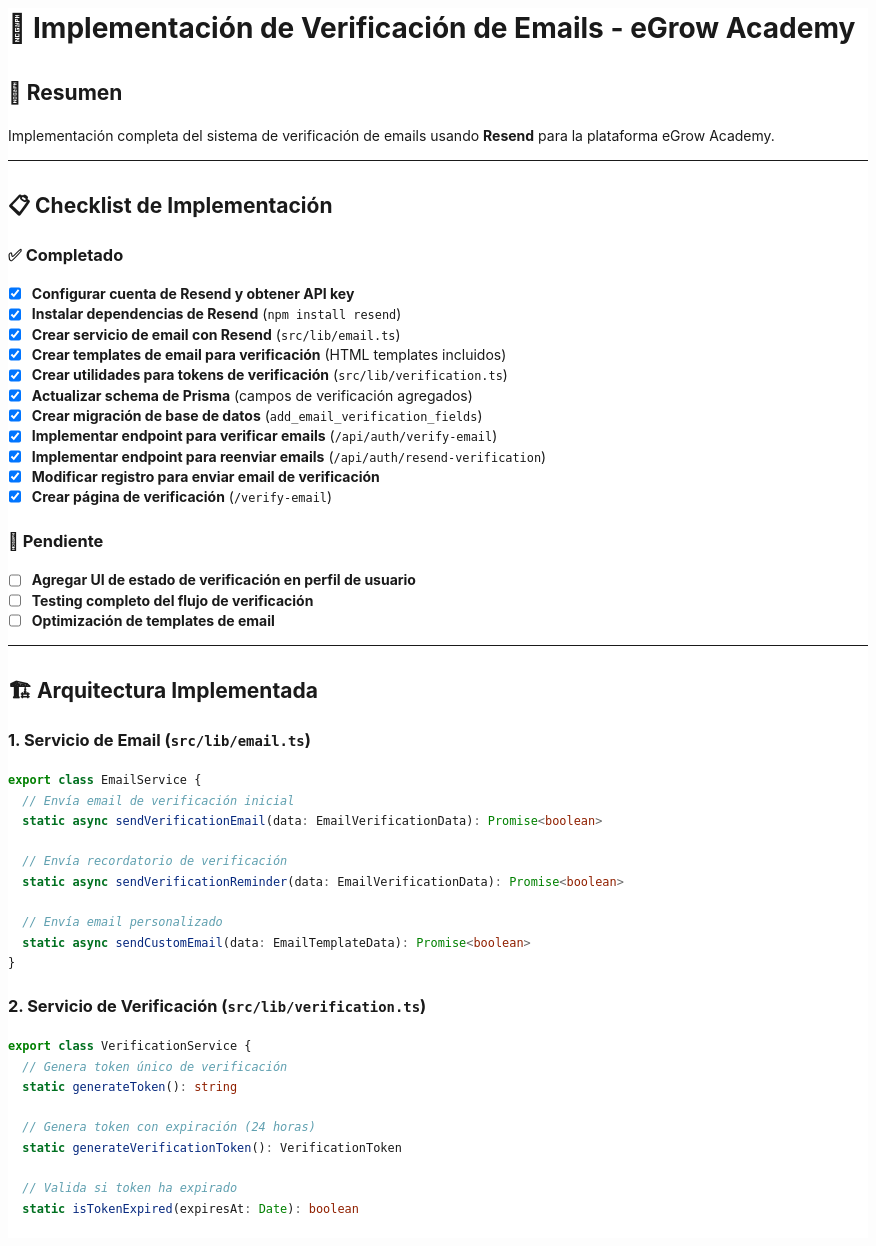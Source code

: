 # 📧 Implementación de Verificación de Emails - eGrow Academy

## 🎯 **Resumen**
Implementación completa del sistema de verificación de emails usando **Resend** para la plataforma eGrow Academy.

---

## 📋 **Checklist de Implementación**

### ✅ **Completado**
- [x] **Configurar cuenta de Resend y obtener API key**
- [x] **Instalar dependencias de Resend** (`npm install resend`)
- [x] **Crear servicio de email con Resend** (`src/lib/email.ts`)
- [x] **Crear templates de email para verificación** (HTML templates incluidos)
- [x] **Crear utilidades para tokens de verificación** (`src/lib/verification.ts`)
- [x] **Actualizar schema de Prisma** (campos de verificación agregados)
- [x] **Crear migración de base de datos** (`add_email_verification_fields`)
- [x] **Implementar endpoint para verificar emails** (`/api/auth/verify-email`)
- [x] **Implementar endpoint para reenviar emails** (`/api/auth/resend-verification`)
- [x] **Modificar registro para enviar email de verificación**
- [x] **Crear página de verificación** (`/verify-email`)

### 🔄 **Pendiente**
- [ ] **Agregar UI de estado de verificación en perfil de usuario**
- [ ] **Testing completo del flujo de verificación**
- [ ] **Optimización de templates de email**

---

## 🏗️ **Arquitectura Implementada**

### **1. Servicio de Email (`src/lib/email.ts`)**
```typescript
export class EmailService {
  // Envía email de verificación inicial
  static async sendVerificationEmail(data: EmailVerificationData): Promise<boolean>
  
  // Envía recordatorio de verificación
  static async sendVerificationReminder(data: EmailVerificationData): Promise<boolean>
  
  // Envía email personalizado
  static async sendCustomEmail(data: EmailTemplateData): Promise<boolean>
}
```

### **2. Servicio de Verificación (`src/lib/verification.ts`)**
```typescript
export class VerificationService {
  // Genera token único de verificación
  static generateToken(): string
  
  // Genera token con expiración (24 horas)
  static generateVerificationToken(): VerificationToken
  
  // Valida si token ha expirado
  static isTokenExpired(expiresAt: Date): boolean
  
```